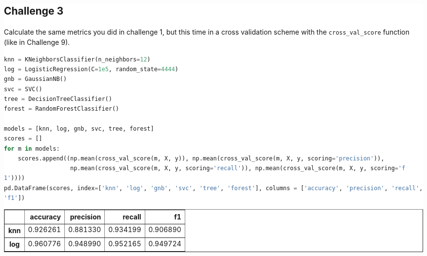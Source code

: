 
## Challenge 3
Calculate the same metrics you did in challenge 1, but this time in a cross validation scheme with the `cross_val_score` function (like in Challenge 9).


```python
knn = KNeighborsClassifier(n_neighbors=12)
log = LogisticRegression(C=1e5, random_state=4444)
gnb = GaussianNB()
svc = SVC()
tree = DecisionTreeClassifier()
forest = RandomForestClassifier()

models = [knn, log, gnb, svc, tree, forest]
scores = []
for m in models:
    scores.append((np.mean(cross_val_score(m, X, y)), np.mean(cross_val_score(m, X, y, scoring='precision')),
                   np.mean(cross_val_score(m, X, y, scoring='recall')), np.mean(cross_val_score(m, X, y, scoring='f1'))))
pd.DataFrame(scores, index=['knn', 'log', 'gnb', 'svc', 'tree', 'forest'], columns = ['accuracy', 'precision', 'recall', 'f1'])
```




<div>
<style>
    .dataframe thead tr:only-child th {
        text-align: right;
    }

    .dataframe thead th {
        text-align: left;
    }

    .dataframe tbody tr th {
        vertical-align: top;
    }
</style>
<table border="1" class="dataframe">
  <thead>
    <tr style="text-align: right;">
      <th></th>
      <th>accuracy</th>
      <th>precision</th>
      <th>recall</th>
      <th>f1</th>
    </tr>
  </thead>
  <tbody>
    <tr>
      <th>knn</th>
      <td>0.926261</td>
      <td>0.881330</td>
      <td>0.934199</td>
      <td>0.906890</td>
    </tr>
    <tr>
      <th>log</th>
      <td>0.960776</td>
      <td>0.948990</td>
      <td>0.952165</td>
      <td>0.949724</td>
    </tr>